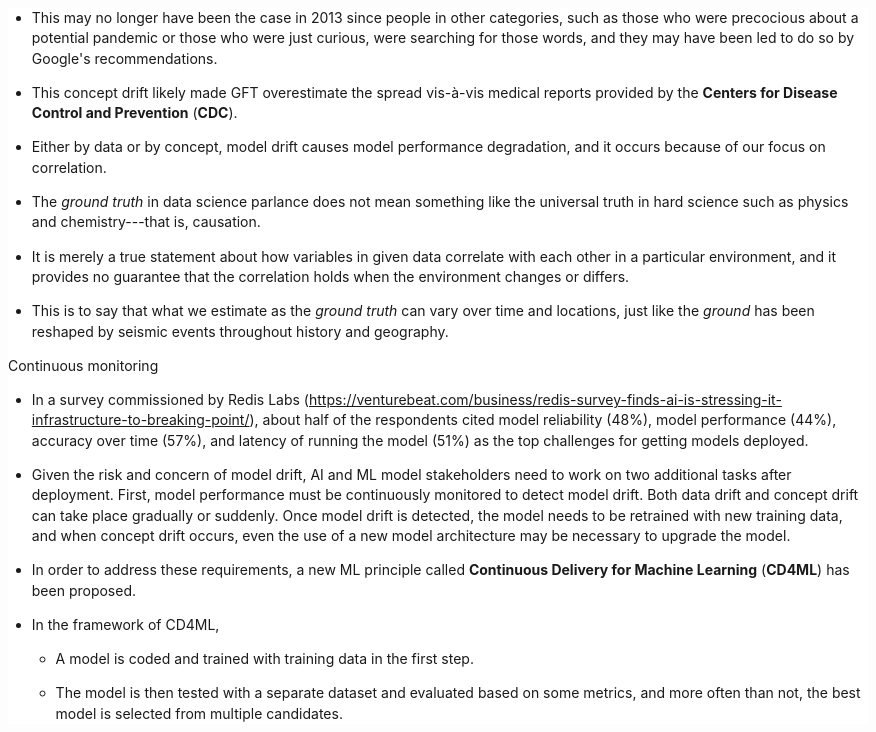 -   This may no longer have been the case in 2013 since people in other
    categories, such as those who were precocious about a potential
    pandemic or those who were just curious, were searching for those
    words, and they may have been led to do so by Google's
    recommendations.

-   This concept drift likely made GFT overestimate the spread vis-à-vis
    medical reports provided by the **Centers for Disease Control and
    Prevention** (**CDC**).

-   Either by data or by concept, model drift causes model performance
    degradation, and it occurs because of our focus on correlation.

-   The *ground truth* in data science parlance does not mean something
    like the universal truth in hard science such as physics and
    chemistry---that is, causation.

-   It is merely a true statement about how variables in given data
    correlate with each other in a particular environment, and it
    provides no guarantee that the correlation holds when the
    environment changes or differs.

-   This is to say that what we estimate as the *ground truth* can vary
    over time and locations, just like the *ground* has been reshaped by
    seismic events throughout history and geography.

Continuous monitoring

-   In a survey commissioned by Redis Labs
    (https://venturebeat.com/business/redis-survey-finds-ai-is-stressing-it-infrastructure-to-breaking-point/),
    about half of the respondents cited model reliability (48%), model
    performance (44%), accuracy over time (57%), and latency of running
    the model (51%) as the top challenges for getting models deployed.

-   Given the risk and concern of model drift, AI and ML model
    stakeholders need to work on two additional tasks after deployment.
    First, model performance must be continuously monitored to detect
    model drift. Both data drift and concept drift can take place
    gradually or suddenly. Once model drift is detected, the model needs
    to be retrained with new training data, and when concept drift
    occurs, even the use of a new model architecture may be necessary to
    upgrade the model.

-   In order to address these requirements, a new ML principle
    called **Continuous Delivery for Machine Learning** (**CD4ML**) has
    been proposed.

-   In the framework of CD4ML,

    -   A model is coded and trained with training data in the first
        step.

    -   The model is then tested with a separate dataset and evaluated
        based on some metrics, and more often than not, the best model
        is selected from multiple candidates.
